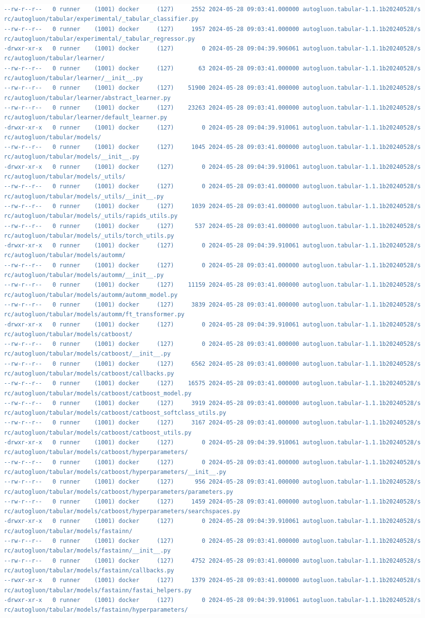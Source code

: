 ```diff
--rw-r--r--   0 runner    (1001) docker     (127)     2552 2024-05-28 09:03:41.000000 autogluon.tabular-1.1.1b20240528/src/autogluon/tabular/experimental/_tabular_classifier.py
--rw-r--r--   0 runner    (1001) docker     (127)     1957 2024-05-28 09:03:41.000000 autogluon.tabular-1.1.1b20240528/src/autogluon/tabular/experimental/_tabular_regressor.py
-drwxr-xr-x   0 runner    (1001) docker     (127)        0 2024-05-28 09:04:39.906061 autogluon.tabular-1.1.1b20240528/src/autogluon/tabular/learner/
--rw-r--r--   0 runner    (1001) docker     (127)       63 2024-05-28 09:03:41.000000 autogluon.tabular-1.1.1b20240528/src/autogluon/tabular/learner/__init__.py
--rw-r--r--   0 runner    (1001) docker     (127)    51900 2024-05-28 09:03:41.000000 autogluon.tabular-1.1.1b20240528/src/autogluon/tabular/learner/abstract_learner.py
--rw-r--r--   0 runner    (1001) docker     (127)    23263 2024-05-28 09:03:41.000000 autogluon.tabular-1.1.1b20240528/src/autogluon/tabular/learner/default_learner.py
-drwxr-xr-x   0 runner    (1001) docker     (127)        0 2024-05-28 09:04:39.910061 autogluon.tabular-1.1.1b20240528/src/autogluon/tabular/models/
--rw-r--r--   0 runner    (1001) docker     (127)     1045 2024-05-28 09:03:41.000000 autogluon.tabular-1.1.1b20240528/src/autogluon/tabular/models/__init__.py
-drwxr-xr-x   0 runner    (1001) docker     (127)        0 2024-05-28 09:04:39.910061 autogluon.tabular-1.1.1b20240528/src/autogluon/tabular/models/_utils/
--rw-r--r--   0 runner    (1001) docker     (127)        0 2024-05-28 09:03:41.000000 autogluon.tabular-1.1.1b20240528/src/autogluon/tabular/models/_utils/__init__.py
--rw-r--r--   0 runner    (1001) docker     (127)     1039 2024-05-28 09:03:41.000000 autogluon.tabular-1.1.1b20240528/src/autogluon/tabular/models/_utils/rapids_utils.py
--rw-r--r--   0 runner    (1001) docker     (127)      537 2024-05-28 09:03:41.000000 autogluon.tabular-1.1.1b20240528/src/autogluon/tabular/models/_utils/torch_utils.py
-drwxr-xr-x   0 runner    (1001) docker     (127)        0 2024-05-28 09:04:39.910061 autogluon.tabular-1.1.1b20240528/src/autogluon/tabular/models/automm/
--rw-r--r--   0 runner    (1001) docker     (127)        0 2024-05-28 09:03:41.000000 autogluon.tabular-1.1.1b20240528/src/autogluon/tabular/models/automm/__init__.py
--rw-r--r--   0 runner    (1001) docker     (127)    11159 2024-05-28 09:03:41.000000 autogluon.tabular-1.1.1b20240528/src/autogluon/tabular/models/automm/automm_model.py
--rw-r--r--   0 runner    (1001) docker     (127)     3839 2024-05-28 09:03:41.000000 autogluon.tabular-1.1.1b20240528/src/autogluon/tabular/models/automm/ft_transformer.py
-drwxr-xr-x   0 runner    (1001) docker     (127)        0 2024-05-28 09:04:39.910061 autogluon.tabular-1.1.1b20240528/src/autogluon/tabular/models/catboost/
--rw-r--r--   0 runner    (1001) docker     (127)        0 2024-05-28 09:03:41.000000 autogluon.tabular-1.1.1b20240528/src/autogluon/tabular/models/catboost/__init__.py
--rw-r--r--   0 runner    (1001) docker     (127)     6562 2024-05-28 09:03:41.000000 autogluon.tabular-1.1.1b20240528/src/autogluon/tabular/models/catboost/callbacks.py
--rw-r--r--   0 runner    (1001) docker     (127)    16575 2024-05-28 09:03:41.000000 autogluon.tabular-1.1.1b20240528/src/autogluon/tabular/models/catboost/catboost_model.py
--rw-r--r--   0 runner    (1001) docker     (127)     3919 2024-05-28 09:03:41.000000 autogluon.tabular-1.1.1b20240528/src/autogluon/tabular/models/catboost/catboost_softclass_utils.py
--rw-r--r--   0 runner    (1001) docker     (127)     3167 2024-05-28 09:03:41.000000 autogluon.tabular-1.1.1b20240528/src/autogluon/tabular/models/catboost/catboost_utils.py
-drwxr-xr-x   0 runner    (1001) docker     (127)        0 2024-05-28 09:04:39.910061 autogluon.tabular-1.1.1b20240528/src/autogluon/tabular/models/catboost/hyperparameters/
--rw-r--r--   0 runner    (1001) docker     (127)        0 2024-05-28 09:03:41.000000 autogluon.tabular-1.1.1b20240528/src/autogluon/tabular/models/catboost/hyperparameters/__init__.py
--rw-r--r--   0 runner    (1001) docker     (127)      956 2024-05-28 09:03:41.000000 autogluon.tabular-1.1.1b20240528/src/autogluon/tabular/models/catboost/hyperparameters/parameters.py
--rw-r--r--   0 runner    (1001) docker     (127)     1459 2024-05-28 09:03:41.000000 autogluon.tabular-1.1.1b20240528/src/autogluon/tabular/models/catboost/hyperparameters/searchspaces.py
-drwxr-xr-x   0 runner    (1001) docker     (127)        0 2024-05-28 09:04:39.910061 autogluon.tabular-1.1.1b20240528/src/autogluon/tabular/models/fastainn/
--rw-r--r--   0 runner    (1001) docker     (127)        0 2024-05-28 09:03:41.000000 autogluon.tabular-1.1.1b20240528/src/autogluon/tabular/models/fastainn/__init__.py
--rw-r--r--   0 runner    (1001) docker     (127)     4752 2024-05-28 09:03:41.000000 autogluon.tabular-1.1.1b20240528/src/autogluon/tabular/models/fastainn/callbacks.py
--rwxr-xr-x   0 runner    (1001) docker     (127)     1379 2024-05-28 09:03:41.000000 autogluon.tabular-1.1.1b20240528/src/autogluon/tabular/models/fastainn/fastai_helpers.py
-drwxr-xr-x   0 runner    (1001) docker     (127)        0 2024-05-28 09:04:39.910061 autogluon.tabular-1.1.1b20240528/src/autogluon/tabular/models/fastainn/hyperparameters/
```